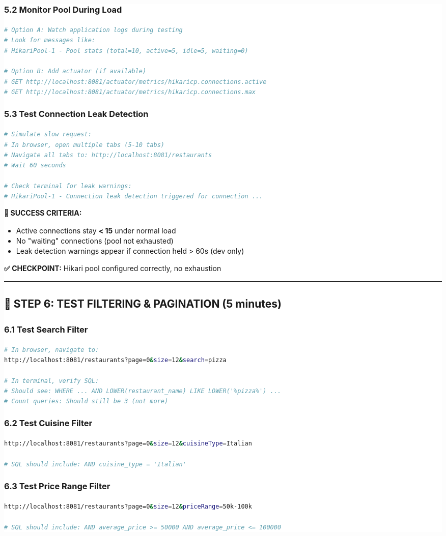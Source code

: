 ### 5.2 Monitor Pool During Load
```bash
# Option A: Watch application logs during testing
# Look for messages like:
# HikariPool-1 - Pool stats (total=10, active=5, idle=5, waiting=0)

# Option B: Add actuator (if available)
# GET http://localhost:8081/actuator/metrics/hikaricp.connections.active
# GET http://localhost:8081/actuator/metrics/hikaricp.connections.max
```

### 5.3 Test Connection Leak Detection
```bash
# Simulate slow request:
# In browser, open multiple tabs (5-10 tabs)
# Navigate all tabs to: http://localhost:8081/restaurants
# Wait 60 seconds

# Check terminal for leak warnings:
# HikariPool-1 - Connection leak detection triggered for connection ...
```

**🎯 SUCCESS CRITERIA:**
- Active connections stay **< 15** under normal load
- No "waiting" connections (pool not exhausted)
- Leak detection warnings appear if connection held > 60s (dev only)

**✅ CHECKPOINT:** Hikari pool configured correctly, no exhaustion

---

## 🧪 STEP 6: TEST FILTERING & PAGINATION (5 minutes)

### 6.1 Test Search Filter
```bash
# In browser, navigate to:
http://localhost:8081/restaurants?page=0&size=12&search=pizza

# In terminal, verify SQL:
# Should see: WHERE ... AND LOWER(restaurant_name) LIKE LOWER('%pizza%') ...
# Count queries: Should still be 3 (not more)
```

### 6.2 Test Cuisine Filter
```bash
http://localhost:8081/restaurants?page=0&size=12&cuisineType=Italian

# SQL should include: AND cuisine_type = 'Italian'
```

### 6.3 Test Price Range Filter
```bash
http://localhost:8081/restaurants?page=0&size=12&priceRange=50k-100k

# SQL should include: AND average_price >= 50000 AND average_price <= 100000
```
